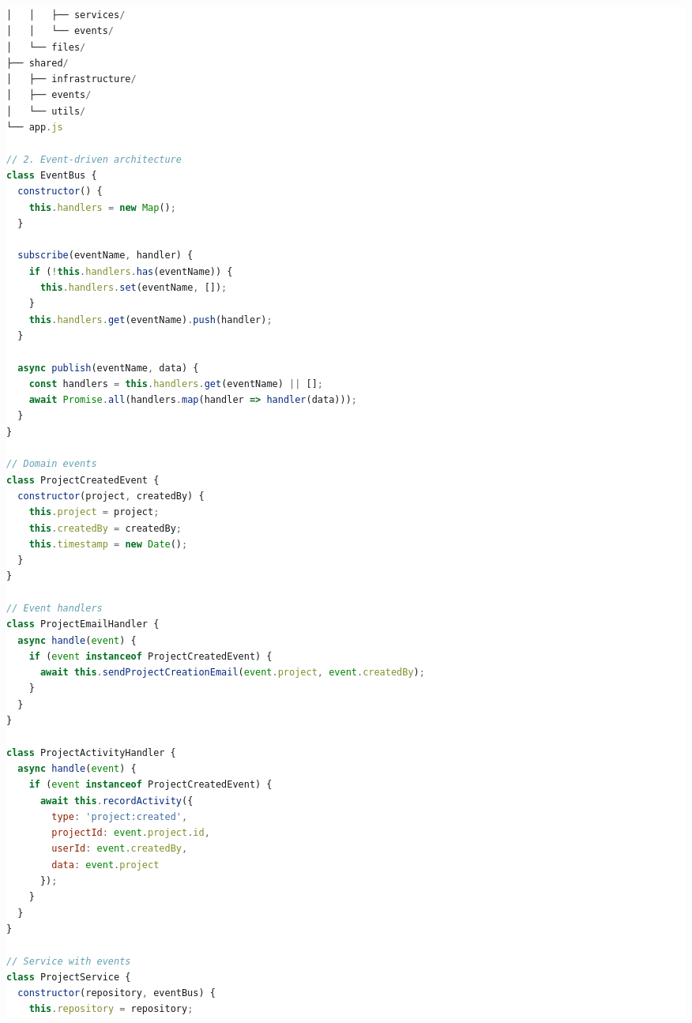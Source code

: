 ```javascript
│   │   ├── services/
│   │   └── events/
│   └── files/
├── shared/
│   ├── infrastructure/
│   ├── events/
│   └── utils/
└── app.js

// 2. Event-driven architecture
class EventBus {
  constructor() {
    this.handlers = new Map();
  }
  
  subscribe(eventName, handler) {
    if (!this.handlers.has(eventName)) {
      this.handlers.set(eventName, []);
    }
    this.handlers.get(eventName).push(handler);
  }
  
  async publish(eventName, data) {
    const handlers = this.handlers.get(eventName) || [];
    await Promise.all(handlers.map(handler => handler(data)));
  }
}

// Domain events
class ProjectCreatedEvent {
  constructor(project, createdBy) {
    this.project = project;
    this.createdBy = createdBy;
    this.timestamp = new Date();
  }
}

// Event handlers
class ProjectEmailHandler {
  async handle(event) {
    if (event instanceof ProjectCreatedEvent) {
      await this.sendProjectCreationEmail(event.project, event.createdBy);
    }
  }
}

class ProjectActivityHandler {
  async handle(event) {
    if (event instanceof ProjectCreatedEvent) {
      await this.recordActivity({
        type: 'project:created',
        projectId: event.project.id,
        userId: event.createdBy,
        data: event.project
      });
    }
  }
}

// Service with events
class ProjectService {
  constructor(repository, eventBus) {
    this.repository = repository;
```